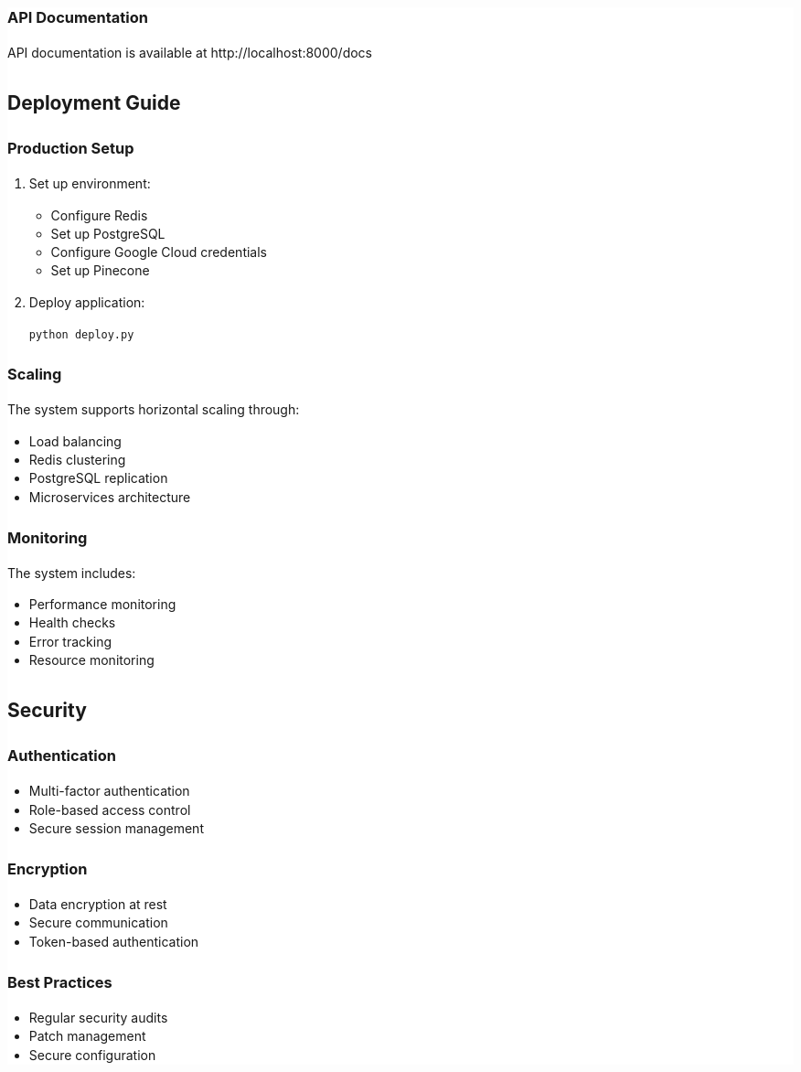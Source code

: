 ### API Documentation

API documentation is available at http://localhost:8000/docs

## Deployment Guide

### Production Setup

1. Set up environment:
   - Configure Redis
   - Set up PostgreSQL
   - Configure Google Cloud credentials
   - Set up Pinecone

2. Deploy application:
   ```bash
   python deploy.py
   ```

### Scaling

The system supports horizontal scaling through:
- Load balancing
- Redis clustering
- PostgreSQL replication
- Microservices architecture

### Monitoring

The system includes:
- Performance monitoring
- Health checks
- Error tracking
- Resource monitoring

## Security

### Authentication

- Multi-factor authentication
- Role-based access control
- Secure session management

### Encryption

- Data encryption at rest
- Secure communication
- Token-based authentication

### Best Practices

- Regular security audits
- Patch management
- Secure configuration
